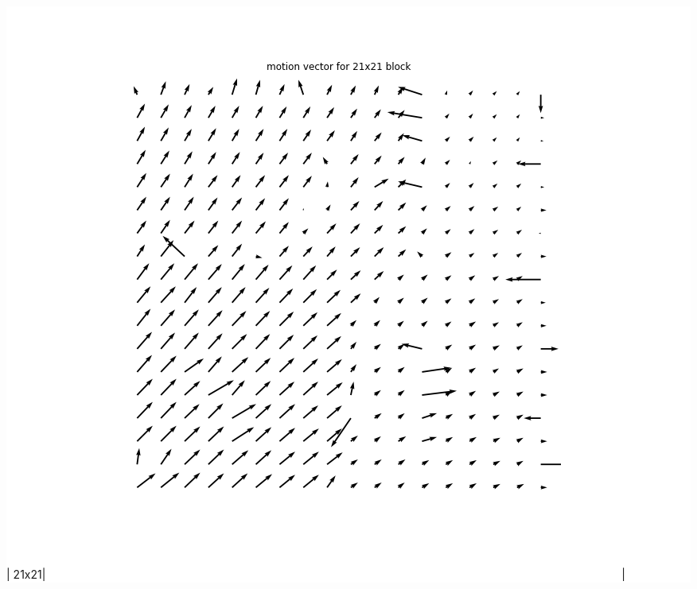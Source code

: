 |   21x21|<img src=https://github.com/thtang/Advanced-Computer-Vision/blob/master/hw1/output/block_21_motion_vector.png width=720>   |